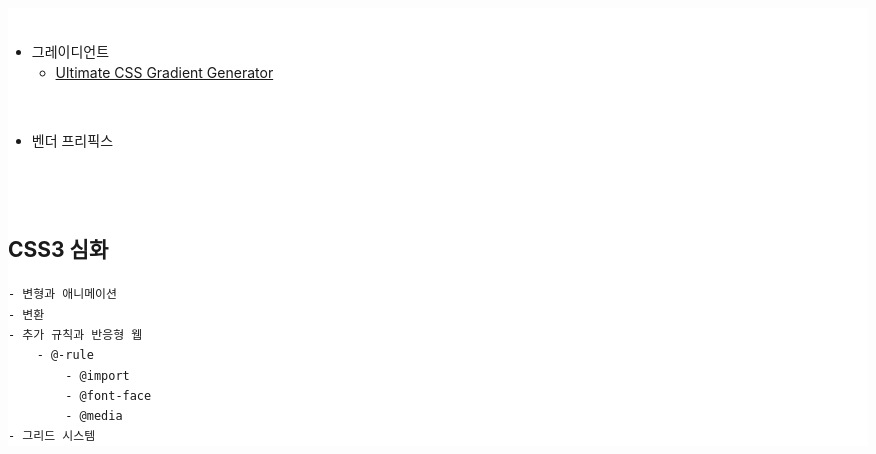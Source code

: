 <br>

- 그레이디언트
    - [Ultimate CSS Gradient Generator](http://www.colorzilla.com/gradient-editor/)

<br>

- 벤더 프리픽스

<br><br>

## CSS3 심화
    - 변형과 애니메이션
    - 변환
    - 추가 규칙과 반응형 웹
        - @-rule
            - @import
            - @font-face
            - @media
    - 그리드 시스템
